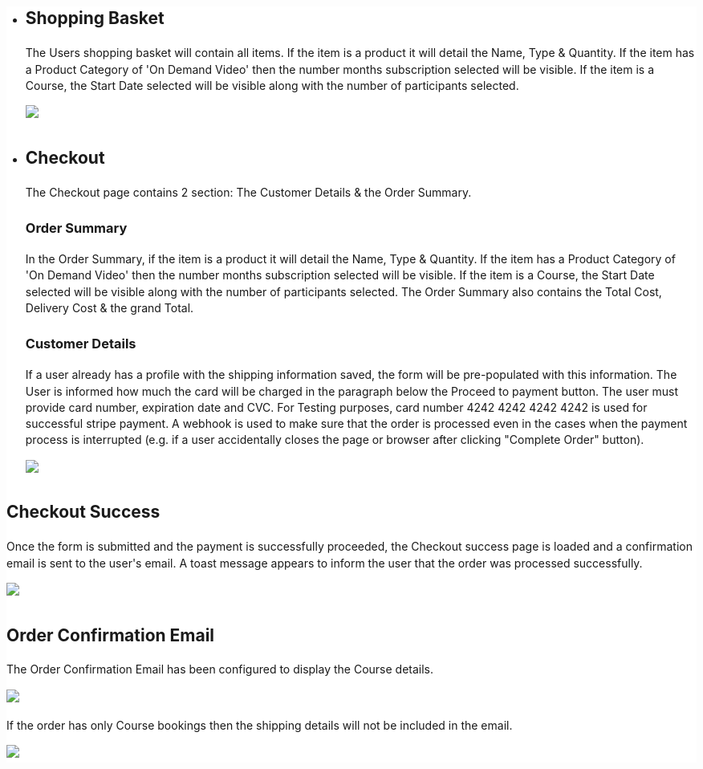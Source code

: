     
-   ## Shopping Basket

     The Users shopping basket will contain all items.  If the item is a product it will detail the Name, Type & Quantity.  If the item has a Product Category of 'On Demand        Video' then the number months subscription selected will be visible.  If the item is a Course, the Start Date selected will be visible along with the number of                participants selected.

     <img src="/static/img/basket_total.png">  
     
-   ## Checkout

      The Checkout page contains 2 section: The Customer Details & the Order Summary. 
      
       ### Order Summary
     In the Order Summary, if the item is a product it will detail the Name, Type & Quantity.  If the item has a Product Category of 'On Demand Video' then the number months      subscription selected will be visible.  If the item is a Course, the Start Date selected will be visible along with the number of participants selected.
     The Order Summary also contains the Total Cost, Delivery Cost & the grand Total.
    
    ### Customer Details
     If a user already has a profile with the shipping information saved, the form will be pre-populated with this information.
     The User is informed how much the card will be charged in the paragraph below the Proceed to payment button.
     The user must provide card number, expiration date and CVC.  For Testing purposes, card number 4242 4242 4242 4242 is used for successful stripe payment.
     A webhook is used to make sure that the order is processed even in the cases when the payment process is interrupted (e.g. if a user accidentally closes the page or          browser after clicking "Complete Order" button).
     
     <img src="/static/img/basket_checkout.png">
       
  ## Checkout Success
  
   Once the form is submitted and the payment is successfully proceeded, the Checkout success page is loaded and a confirmation email is sent to the user's email.  A           toast message appears to inform the user that the order was processed successfully.
      
   <img src="/static/img/basket_checkout_success.png">
     
  ## Order Confirmation Email 
  
  The Order Confirmation Email has been configured to display the Course details.  

  <img src="/static/img/order_mail.png">
  
  If the order has only Course bookings then the shipping details will not be included in the email.
  
  <img src="/static/img/order_mail_course.png">
      